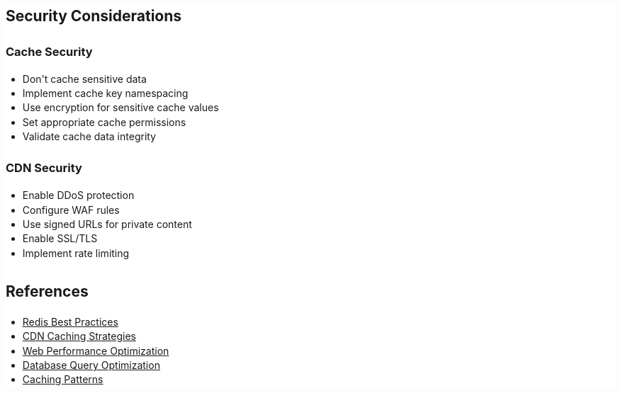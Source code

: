 ## Security Considerations

### Cache Security
- Don't cache sensitive data
- Implement cache key namespacing
- Use encryption for sensitive cache values
- Set appropriate cache permissions
- Validate cache data integrity

### CDN Security
- Enable DDoS protection
- Configure WAF rules
- Use signed URLs for private content
- Enable SSL/TLS
- Implement rate limiting

## References

- [Redis Best Practices](https://redis.io/docs/best-practices/)
- [CDN Caching Strategies](https://www.cloudflare.com/learning/cdn/what-is-caching/)
- [Web Performance Optimization](https://web.dev/fast/)
- [Database Query Optimization](https://use-the-index-luke.com/)
- [Caching Patterns](https://docs.microsoft.com/en-us/azure/architecture/patterns/cache-aside)